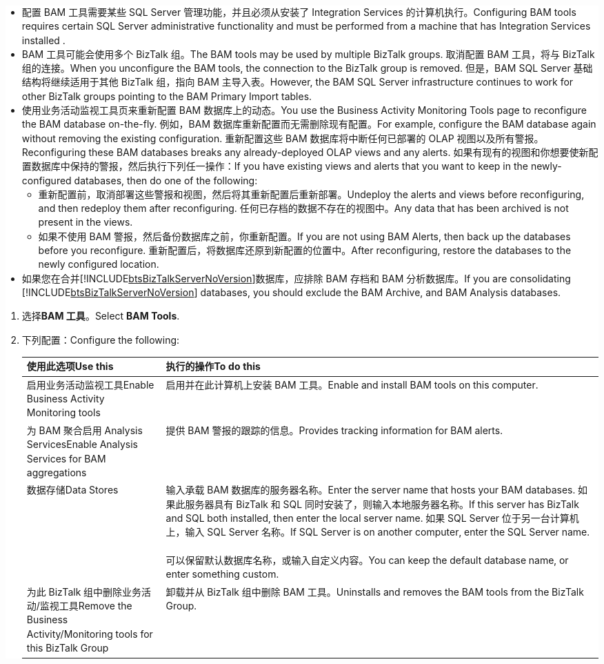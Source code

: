 
- <span data-ttu-id="b2fd8-296">配置 BAM 工具需要某些 SQL Server 管理功能，并且必须从安装了 Integration Services 的计算机执行。</span><span class="sxs-lookup"><span data-stu-id="b2fd8-296">Configuring BAM tools requires certain SQL Server administrative functionality and must be performed from a machine that has Integration Services installed .</span></span>
- <span data-ttu-id="b2fd8-297">BAM 工具可能会使用多个 BizTalk 组。</span><span class="sxs-lookup"><span data-stu-id="b2fd8-297">The BAM tools may be used by multiple BizTalk groups.</span></span> <span data-ttu-id="b2fd8-298">取消配置 BAM 工具，将与 BizTalk 组的连接。</span><span class="sxs-lookup"><span data-stu-id="b2fd8-298">When you unconfigure the BAM tools, the connection to the BizTalk group is removed.</span></span> <span data-ttu-id="b2fd8-299">但是，BAM SQL Server 基础结构将继续适用于其他 BizTalk 组，指向 BAM 主导入表。</span><span class="sxs-lookup"><span data-stu-id="b2fd8-299">However, the BAM SQL Server infrastructure continues to work for other BizTalk groups pointing to the BAM Primary Import tables.</span></span>
- <span data-ttu-id="b2fd8-300">使用业务活动监视工具页来重新配置 BAM 数据库上的动态。</span><span class="sxs-lookup"><span data-stu-id="b2fd8-300">You use the Business Activity Monitoring Tools page to reconfigure the BAM database on-the-fly.</span></span> <span data-ttu-id="b2fd8-301">例如，BAM 数据库重新配置而无需删除现有配置。</span><span class="sxs-lookup"><span data-stu-id="b2fd8-301">For example, configure the BAM database again without removing the existing configuration.</span></span> <span data-ttu-id="b2fd8-302">重新配置这些 BAM 数据库将中断任何已部署的 OLAP 视图以及所有警报。</span><span class="sxs-lookup"><span data-stu-id="b2fd8-302">Reconfiguring these BAM databases breaks any already-deployed OLAP views and any alerts.</span></span> <span data-ttu-id="b2fd8-303">如果有现有的视图和你想要使新配置数据库中保持的警报，然后执行下列任一操作：</span><span class="sxs-lookup"><span data-stu-id="b2fd8-303">If you have existing views and alerts that you want to keep in the newly-configured databases, then do one of the following:</span></span>  
    - <span data-ttu-id="b2fd8-304">重新配置前，取消部署这些警报和视图，然后将其重新配置后重新部署。</span><span class="sxs-lookup"><span data-stu-id="b2fd8-304">Undeploy the alerts and views before reconfiguring, and then redeploy them after reconfiguring.</span></span> <span data-ttu-id="b2fd8-305">任何已存档的数据不存在的视图中。</span><span class="sxs-lookup"><span data-stu-id="b2fd8-305">Any data that has been archived is not present in the views.</span></span>
    - <span data-ttu-id="b2fd8-306">如果不使用 BAM 警报，然后备份数据库之前，你重新配置。</span><span class="sxs-lookup"><span data-stu-id="b2fd8-306">If you are not using BAM Alerts, then back up the databases before you reconfigure.</span></span> <span data-ttu-id="b2fd8-307">重新配置后，将数据库还原到新配置的位置中。</span><span class="sxs-lookup"><span data-stu-id="b2fd8-307">After reconfiguring, restore the databases to the newly configured location.</span></span>
- <span data-ttu-id="b2fd8-308">如果您在合并[!INCLUDE[btsBizTalkServerNoVersion](../includes/btsbiztalkservernoversion-md.md)]数据库，应排除 BAM 存档和 BAM 分析数据库。</span><span class="sxs-lookup"><span data-stu-id="b2fd8-308">If you are consolidating [!INCLUDE[btsBizTalkServerNoVersion](../includes/btsbiztalkservernoversion-md.md)] databases, you should exclude the BAM Archive, and BAM Analysis databases.</span></span>


1. <span data-ttu-id="b2fd8-309">选择**BAM 工具**。</span><span class="sxs-lookup"><span data-stu-id="b2fd8-309">Select **BAM Tools**.</span></span>
2. <span data-ttu-id="b2fd8-310">下列配置：</span><span class="sxs-lookup"><span data-stu-id="b2fd8-310">Configure the following:</span></span>

    |<span data-ttu-id="b2fd8-311">使用此选项</span><span class="sxs-lookup"><span data-stu-id="b2fd8-311">Use this</span></span>|<span data-ttu-id="b2fd8-312">执行的操作</span><span class="sxs-lookup"><span data-stu-id="b2fd8-312">To do this</span></span>|
    | --- | --- |
    |<span data-ttu-id="b2fd8-313">启用业务活动监视工具</span><span class="sxs-lookup"><span data-stu-id="b2fd8-313">Enable Business Activity Monitoring tools</span></span> | <span data-ttu-id="b2fd8-314">启用并在此计算机上安装 BAM 工具。</span><span class="sxs-lookup"><span data-stu-id="b2fd8-314">Enable and install BAM tools on this computer.</span></span> |
    | <span data-ttu-id="b2fd8-315">为 BAM 聚合启用 Analysis Services</span><span class="sxs-lookup"><span data-stu-id="b2fd8-315">Enable Analysis Services for BAM aggregations</span></span> | <span data-ttu-id="b2fd8-316">提供 BAM 警报的跟踪的信息。</span><span class="sxs-lookup"><span data-stu-id="b2fd8-316">Provides tracking information for BAM alerts.</span></span>|
    |<span data-ttu-id="b2fd8-317">数据存储</span><span class="sxs-lookup"><span data-stu-id="b2fd8-317">Data Stores</span></span>| <span data-ttu-id="b2fd8-318">输入承载 BAM 数据库的服务器名称。</span><span class="sxs-lookup"><span data-stu-id="b2fd8-318">Enter the server name that hosts your BAM databases.</span></span> <span data-ttu-id="b2fd8-319">如果此服务器具有 BizTalk 和 SQL 同时安装了，则输入本地服务器名称。</span><span class="sxs-lookup"><span data-stu-id="b2fd8-319">If this server has BizTalk and SQL both installed, then enter the local server name.</span></span> <span data-ttu-id="b2fd8-320">如果 SQL Server 位于另一台计算机上，输入 SQL Server 名称。</span><span class="sxs-lookup"><span data-stu-id="b2fd8-320">If SQL Server is on another computer, enter the SQL Server name.</span></span><br/><br/><span data-ttu-id="b2fd8-321">可以保留默认数据库名称，或输入自定义内容。</span><span class="sxs-lookup"><span data-stu-id="b2fd8-321">You can keep the default database name, or enter something custom.</span></span>|
    |<span data-ttu-id="b2fd8-322">为此 BizTalk 组中删除业务活动/监视工具</span><span class="sxs-lookup"><span data-stu-id="b2fd8-322">Remove the Business Activity/Monitoring tools for this BizTalk Group</span></span> | <span data-ttu-id="b2fd8-323">卸载并从 BizTalk 组中删除 BAM 工具。</span><span class="sxs-lookup"><span data-stu-id="b2fd8-323">Uninstalls and removes the BAM tools from the BizTalk Group.</span></span> |
